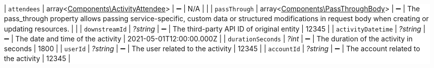 | `attendees`                                                                                                                                             | array<[Components\ActivityAttendee](../../Models/Components/ActivityAttendee.md)>                                                                       | :heavy_minus_sign:                                                                                                                                      | N/A                                                                                                                                                     |                                                                                                                                                         |
| `passThrough`                                                                                                                                           | array<[Components\PassThroughBody](../../Models/Components/PassThroughBody.md)>                                                                         | :heavy_minus_sign:                                                                                                                                      | The pass_through property allows passing service-specific, custom data or structured modifications in request body when creating or updating resources. |                                                                                                                                                         |
| `downstreamId`                                                                                                                                          | *?string*                                                                                                                                               | :heavy_minus_sign:                                                                                                                                      | The third-party API ID of original entity                                                                                                               | 12345                                                                                                                                                   |
| `activityDatetime`                                                                                                                                      | *?string*                                                                                                                                               | :heavy_minus_sign:                                                                                                                                      | The date and time of the activity                                                                                                                       | 2021-05-01T12:00:00.000Z                                                                                                                                |
| `durationSeconds`                                                                                                                                       | *?int*                                                                                                                                                  | :heavy_minus_sign:                                                                                                                                      | The duration of the activity in seconds                                                                                                                 | 1800                                                                                                                                                    |
| `userId`                                                                                                                                                | *?string*                                                                                                                                               | :heavy_minus_sign:                                                                                                                                      | The user related to the activity                                                                                                                        | 12345                                                                                                                                                   |
| `accountId`                                                                                                                                             | *?string*                                                                                                                                               | :heavy_minus_sign:                                                                                                                                      | The account related to the activity                                                                                                                     | 12345                                                                                                                                                   |